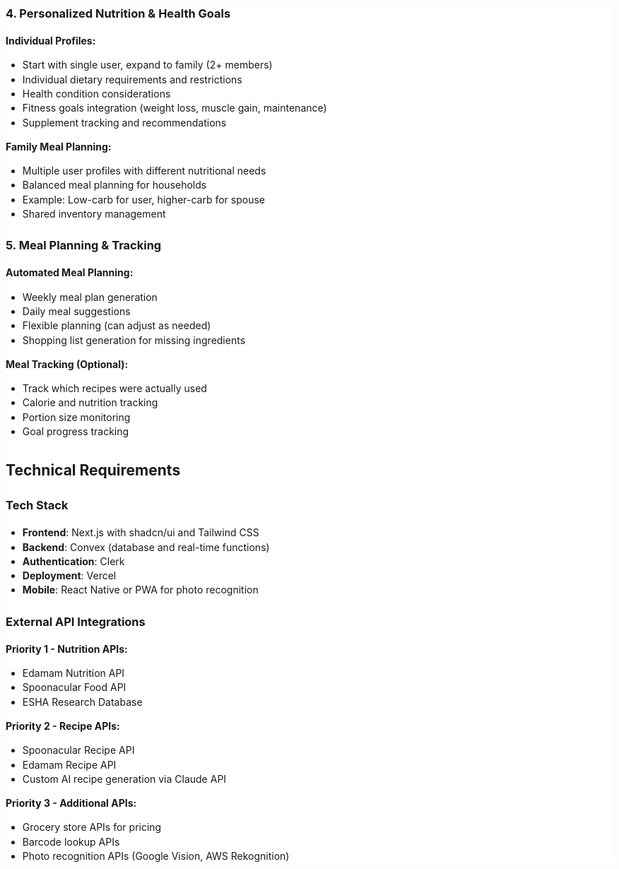 ### 4. Personalized Nutrition & Health Goals
**Individual Profiles:**
- Start with single user, expand to family (2+ members)
- Individual dietary requirements and restrictions
- Health condition considerations
- Fitness goals integration (weight loss, muscle gain, maintenance)
- Supplement tracking and recommendations

**Family Meal Planning:**
- Multiple user profiles with different nutritional needs
- Balanced meal planning for households
- Example: Low-carb for user, higher-carb for spouse
- Shared inventory management

### 5. Meal Planning & Tracking
**Automated Meal Planning:**
- Weekly meal plan generation
- Daily meal suggestions
- Flexible planning (can adjust as needed)
- Shopping list generation for missing ingredients

**Meal Tracking (Optional):**
- Track which recipes were actually used
- Calorie and nutrition tracking
- Portion size monitoring
- Goal progress tracking

## Technical Requirements

### Tech Stack
- **Frontend**: Next.js with shadcn/ui and Tailwind CSS
- **Backend**: Convex (database and real-time functions)
- **Authentication**: Clerk
- **Deployment**: Vercel
- **Mobile**: React Native or PWA for photo recognition

### External API Integrations
**Priority 1 - Nutrition APIs:**
- Edamam Nutrition API
- Spoonacular Food API
- ESHA Research Database

**Priority 2 - Recipe APIs:**
- Spoonacular Recipe API
- Edamam Recipe API
- Custom AI recipe generation via Claude API

**Priority 3 - Additional APIs:**
- Grocery store APIs for pricing
- Barcode lookup APIs
- Photo recognition APIs (Google Vision, AWS Rekognition)
